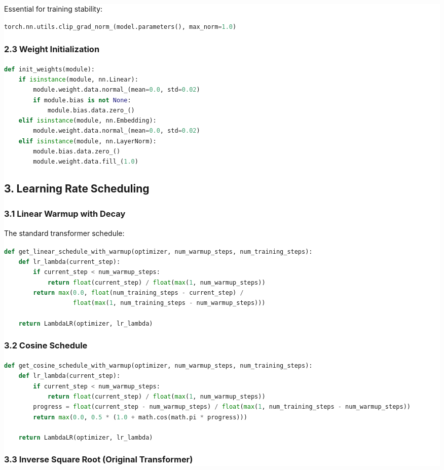 Essential for training stability:

```python
torch.nn.utils.clip_grad_norm_(model.parameters(), max_norm=1.0)
```

### 2.3 Weight Initialization

```python
def init_weights(module):
    if isinstance(module, nn.Linear):
        module.weight.data.normal_(mean=0.0, std=0.02)
        if module.bias is not None:
            module.bias.data.zero_()
    elif isinstance(module, nn.Embedding):
        module.weight.data.normal_(mean=0.0, std=0.02)
    elif isinstance(module, nn.LayerNorm):
        module.bias.data.zero_()
        module.weight.data.fill_(1.0)
```

## 3. Learning Rate Scheduling

### 3.1 Linear Warmup with Decay

The standard transformer schedule:

```python
def get_linear_schedule_with_warmup(optimizer, num_warmup_steps, num_training_steps):
    def lr_lambda(current_step):
        if current_step < num_warmup_steps:
            return float(current_step) / float(max(1, num_warmup_steps))
        return max(0.0, float(num_training_steps - current_step) / 
                   float(max(1, num_training_steps - num_warmup_steps)))
    
    return LambdaLR(optimizer, lr_lambda)
```

### 3.2 Cosine Schedule

```python
def get_cosine_schedule_with_warmup(optimizer, num_warmup_steps, num_training_steps):
    def lr_lambda(current_step):
        if current_step < num_warmup_steps:
            return float(current_step) / float(max(1, num_warmup_steps))
        progress = float(current_step - num_warmup_steps) / float(max(1, num_training_steps - num_warmup_steps))
        return max(0.0, 0.5 * (1.0 + math.cos(math.pi * progress)))
    
    return LambdaLR(optimizer, lr_lambda)
```

### 3.3 Inverse Square Root (Original Transformer)
